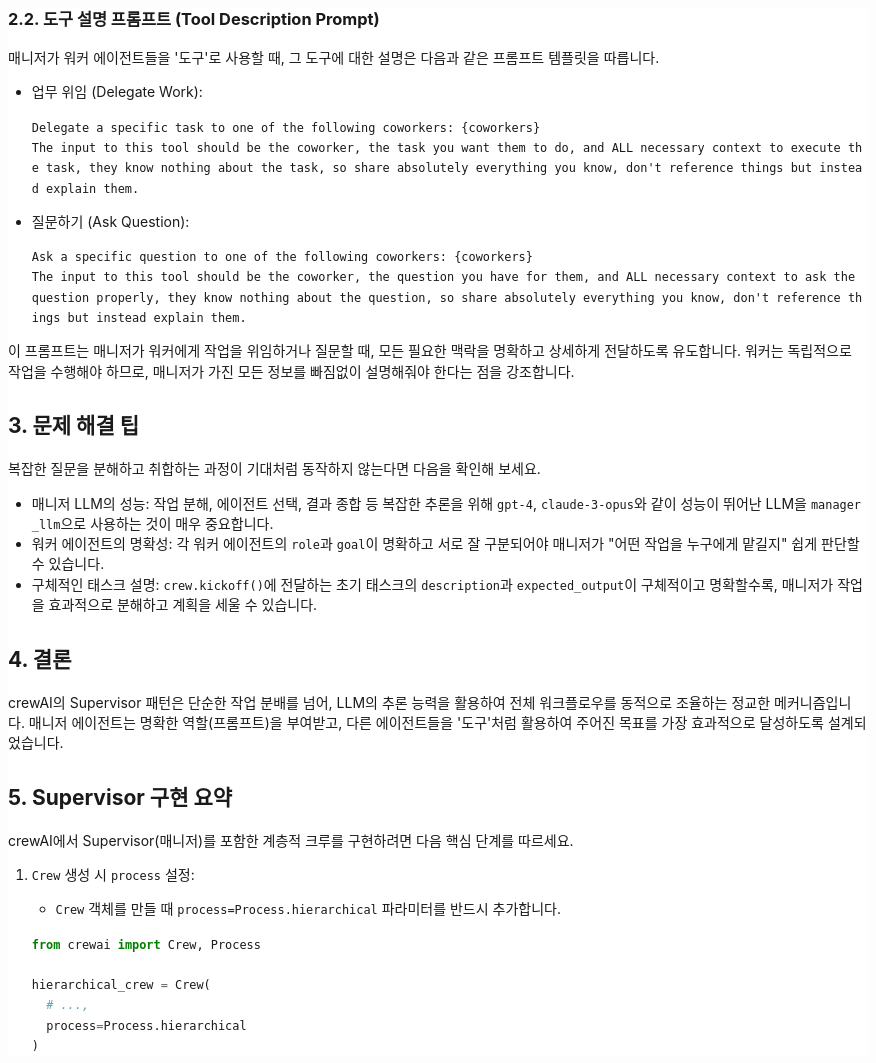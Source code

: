 ### 2.2. 도구 설명 프롬프트 (Tool Description Prompt)

매니저가 워커 에이전트들을 '도구'로 사용할 때, 그 도구에 대한 설명은 다음과 같은 프롬프트 템플릿을 따릅니다.

-   업무 위임 (Delegate Work):
    ```
    Delegate a specific task to one of the following coworkers: {coworkers}
    The input to this tool should be the coworker, the task you want them to do, and ALL necessary context to execute the task, they know nothing about the task, so share absolutely everything you know, don't reference things but instead explain them.
    ```
-   질문하기 (Ask Question):
    ```
    Ask a specific question to one of the following coworkers: {coworkers}
    The input to this tool should be the coworker, the question you have for them, and ALL necessary context to ask the question properly, they know nothing about the question, so share absolutely everything you know, don't reference things but instead explain them.
    ```

이 프롬프트는 매니저가 워커에게 작업을 위임하거나 질문할 때, 모든 필요한 맥락을 명확하고 상세하게 전달하도록 유도합니다. 워커는 독립적으로 작업을 수행해야 하므로, 매니저가 가진 모든 정보를 빠짐없이 설명해줘야 한다는 점을 강조합니다.

## 3. 문제 해결 팁

복잡한 질문을 분해하고 취합하는 과정이 기대처럼 동작하지 않는다면 다음을 확인해 보세요.

-   매니저 LLM의 성능: 작업 분해, 에이전트 선택, 결과 종합 등 복잡한 추론을 위해 `gpt-4`, `claude-3-opus`와 같이 성능이 뛰어난 LLM을 `manager_llm`으로 사용하는 것이 매우 중요합니다.
-   워커 에이전트의 명확성: 각 워커 에이전트의 `role`과 `goal`이 명확하고 서로 잘 구분되어야 매니저가 "어떤 작업을 누구에게 맡길지" 쉽게 판단할 수 있습니다.
-   구체적인 태스크 설명: `crew.kickoff()`에 전달하는 초기 태스크의 `description`과 `expected_output`이 구체적이고 명확할수록, 매니저가 작업을 효과적으로 분해하고 계획을 세울 수 있습니다.

## 4. 결론

crewAI의 Supervisor 패턴은 단순한 작업 분배를 넘어, LLM의 추론 능력을 활용하여 전체 워크플로우를 동적으로 조율하는 정교한 메커니즘입니다. 매니저 에이전트는 명확한 역할(프롬프트)을 부여받고, 다른 에이전트들을 '도구'처럼 활용하여 주어진 목표를 가장 효과적으로 달성하도록 설계되었습니다.

## 5. Supervisor 구현 요약

crewAI에서 Supervisor(매니저)를 포함한 계층적 크루를 구현하려면 다음 핵심 단계를 따르세요.

1.  `Crew` 생성 시 `process` 설정:
    -   `Crew` 객체를 만들 때 `process=Process.hierarchical` 파라미터를 반드시 추가합니다.

    ```python
    from crewai import Crew, Process

    hierarchical_crew = Crew(
      # ...,
      process=Process.hierarchical
    )
    ```
